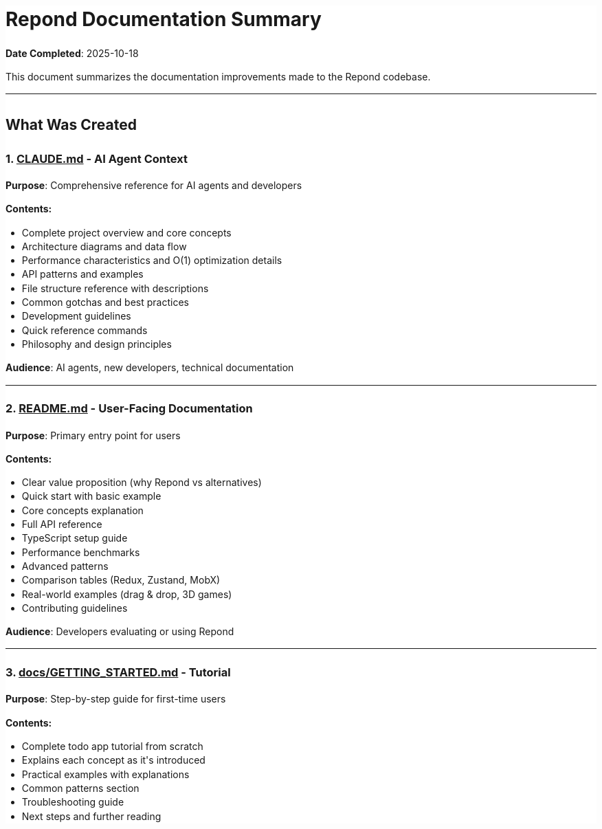# Repond Documentation Summary

**Date Completed**: 2025-10-18

This document summarizes the documentation improvements made to the Repond codebase.

---

## What Was Created

### 1. [CLAUDE.md](CLAUDE.md) - AI Agent Context
**Purpose**: Comprehensive reference for AI agents and developers

**Contents:**
- Complete project overview and core concepts
- Architecture diagrams and data flow
- Performance characteristics and O(1) optimization details
- API patterns and examples
- File structure reference with descriptions
- Common gotchas and best practices
- Development guidelines
- Quick reference commands
- Philosophy and design principles

**Audience**: AI agents, new developers, technical documentation

---

### 2. [README.md](README.md) - User-Facing Documentation
**Purpose**: Primary entry point for users

**Contents:**
- Clear value proposition (why Repond vs alternatives)
- Quick start with basic example
- Core concepts explanation
- Full API reference
- TypeScript setup guide
- Performance benchmarks
- Advanced patterns
- Comparison tables (Redux, Zustand, MobX)
- Real-world examples (drag & drop, 3D games)
- Contributing guidelines

**Audience**: Developers evaluating or using Repond

---

### 3. [docs/GETTING_STARTED.md](docs/GETTING_STARTED.md) - Tutorial
**Purpose**: Step-by-step guide for first-time users

**Contents:**
- Complete todo app tutorial from scratch
- Explains each concept as it's introduced
- Practical examples with explanations
- Common patterns section
- Troubleshooting guide
- Next steps and further reading
